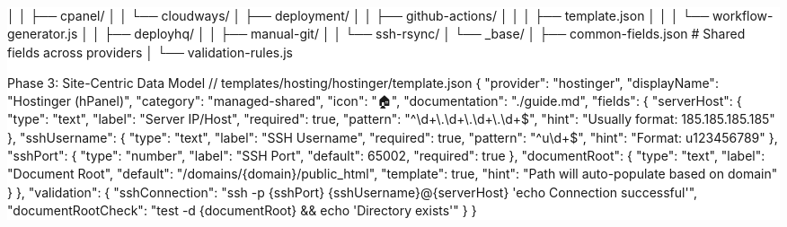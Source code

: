 │   │   ├── cpanel/
│   │   └── cloudways/
│   ├── deployment/
│   │   ├── github-actions/
│   │   │   ├── template.json
│   │   │   └── workflow-generator.js
│   │   ├── deployhq/
│   │   ├── manual-git/
│   │   └── ssh-rsync/
│   └── _base/
│       ├── common-fields.json        # Shared fields across providers
│       └── validation-rules.js

Phase 3: Site-Centric Data Model
// templates/hosting/hostinger/template.json
{
  "provider": "hostinger",
  "displayName": "Hostinger (hPanel)",
  "category": "managed-shared",
  "icon": "🏠",
  "documentation": "./guide.md",
  "fields": {
    "serverHost": {
      "type": "text",
      "label": "Server IP/Host",
      "required": true,
      "pattern": "^\\d+\\.\\d+\\.\\d+\\.\\d+$",
      "hint": "Usually format: 185.185.185.185"
    },
    "sshUsername": {
      "type": "text", 
      "label": "SSH Username",
      "required": true,
      "pattern": "^u\\d+$",
      "hint": "Format: u123456789"
    },
    "sshPort": {
      "type": "number",
      "label": "SSH Port", 
      "default": 65002,
      "required": true
    },
    "documentRoot": {
      "type": "text",
      "label": "Document Root",
      "default": "/domains/{domain}/public_html",
      "template": true,
      "hint": "Path will auto-populate based on domain"
    }
  },
  "validation": {
    "sshConnection": "ssh -p {sshPort} {sshUsername}@{serverHost} 'echo Connection successful'",
    "documentRootCheck": "test -d {documentRoot} && echo 'Directory exists'"
  }
}
